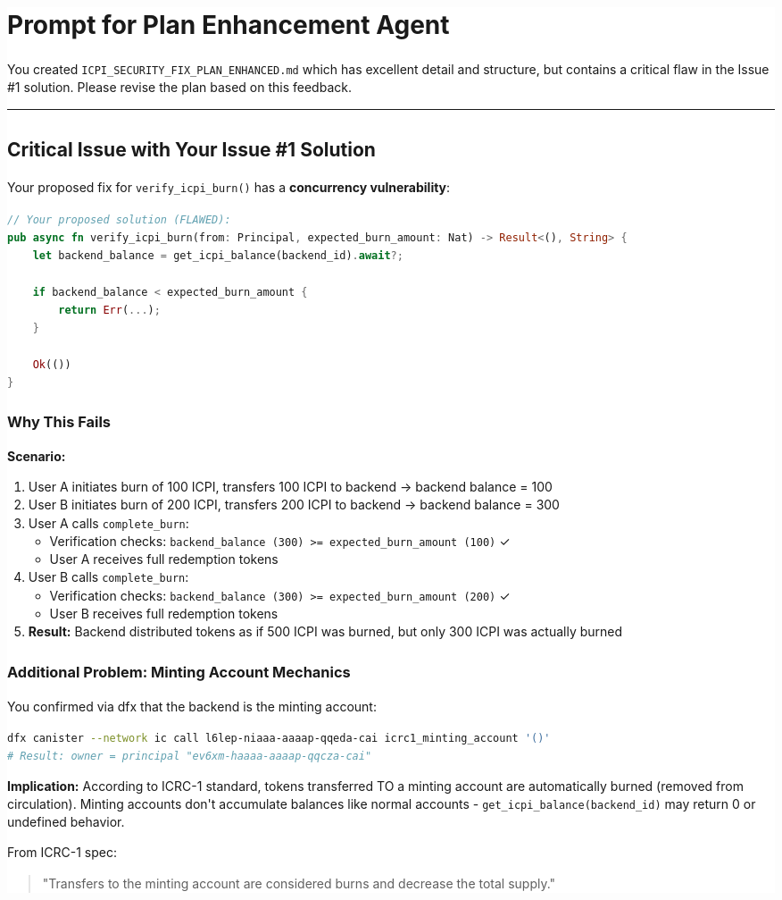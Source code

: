 # Prompt for Plan Enhancement Agent

You created `ICPI_SECURITY_FIX_PLAN_ENHANCED.md` which has excellent detail and structure, but contains a critical flaw in the Issue #1 solution. Please revise the plan based on this feedback.

---

## Critical Issue with Your Issue #1 Solution

Your proposed fix for `verify_icpi_burn()` has a **concurrency vulnerability**:

```rust
// Your proposed solution (FLAWED):
pub async fn verify_icpi_burn(from: Principal, expected_burn_amount: Nat) -> Result<(), String> {
    let backend_balance = get_icpi_balance(backend_id).await?;

    if backend_balance < expected_burn_amount {
        return Err(...);
    }

    Ok(())
}
```

### Why This Fails

**Scenario:**
1. User A initiates burn of 100 ICPI, transfers 100 ICPI to backend → backend balance = 100
2. User B initiates burn of 200 ICPI, transfers 200 ICPI to backend → backend balance = 300
3. User A calls `complete_burn`:
   - Verification checks: `backend_balance (300) >= expected_burn_amount (100)` ✓
   - User A receives full redemption tokens
4. User B calls `complete_burn`:
   - Verification checks: `backend_balance (300) >= expected_burn_amount (200)` ✓
   - User B receives full redemption tokens
5. **Result:** Backend distributed tokens as if 500 ICPI was burned, but only 300 ICPI was actually burned

### Additional Problem: Minting Account Mechanics

You confirmed via dfx that the backend is the minting account:
```bash
dfx canister --network ic call l6lep-niaaa-aaaap-qqeda-cai icrc1_minting_account '()'
# Result: owner = principal "ev6xm-haaaa-aaaap-qqcza-cai"
```

**Implication:** According to ICRC-1 standard, tokens transferred TO a minting account are automatically burned (removed from circulation). Minting accounts don't accumulate balances like normal accounts - `get_icpi_balance(backend_id)` may return 0 or undefined behavior.

From ICRC-1 spec:
> "Transfers to the minting account are considered burns and decrease the total supply."

